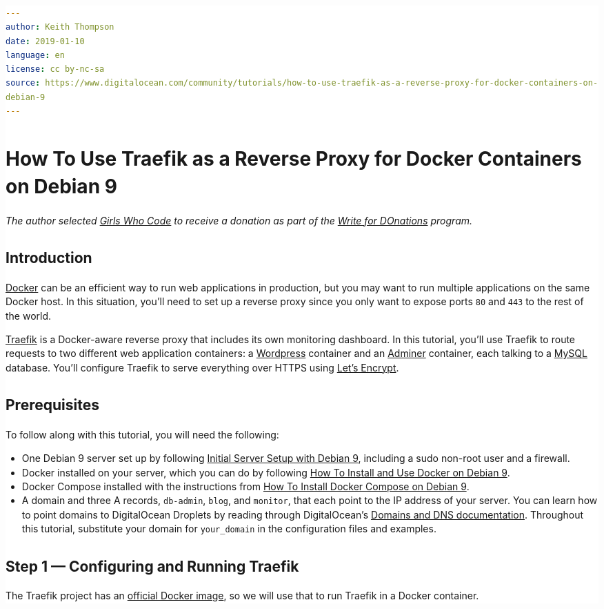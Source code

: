 ```yaml
---
author: Keith Thompson
date: 2019-01-10
language: en
license: cc by-nc-sa
source: https://www.digitalocean.com/community/tutorials/how-to-use-traefik-as-a-reverse-proxy-for-docker-containers-on-debian-9
---
```


# How To Use Traefik as a Reverse Proxy for Docker Containers on Debian 9

_The author selected [Girls Who Code](https://www.brightfunds.org/organizations/girls-who-code) to receive a donation as part of the [Write for DOnations](https://do.co/w4do-cta) program._

## Introduction

[Docker](https://www.docker.com) can be an efficient way to run web applications in production, but you may want to run multiple applications on the same Docker host. In this situation, you’ll need to set up a reverse proxy since you only want to expose ports `80` and `443` to the rest of the world.

[Traefik](https://traefik.io) is a Docker-aware reverse proxy that includes its own monitoring dashboard. In this tutorial, you’ll use Traefik to route requests to two different web application containers: a [Wordpress](http://wordpress.org) container and an [Adminer](https://www.adminer.org/) container, each talking to a [MySQL](https://www.mysql.com/) database. You’ll configure Traefik to serve everything over HTTPS using [Let’s Encrypt](https://letsencrypt.org/).

## Prerequisites

To follow along with this tutorial, you will need the following:

- One Debian 9 server set up by following [Initial Server Setup with Debian 9](initial-server-setup-with-debian-9), including a sudo non-root user and a firewall.
- Docker installed on your server, which you can do by following [How To Install and Use Docker on Debian 9](how-to-install-and-use-docker-on-debian-9).
- Docker Compose installed with the instructions from [How To Install Docker Compose on Debian 9](how-to-install-docker-compose-on-debian-9).
- A domain and three A records, `db-admin`, `blog`, and `monitor`, that each point to the IP address of your server. You can learn how to point domains to DigitalOcean Droplets by reading through DigitalOcean’s [Domains and DNS documentation](https://www.digitalocean.com/docs/networking/dns/). Throughout this tutorial, substitute your domain for `your_domain` in the configuration files and examples.

## Step 1 — Configuring and Running Traefik

The Traefik project has an [official Docker image](https://hub.docker.com/_/traefik), so we will use that to run Traefik in a Docker container.

